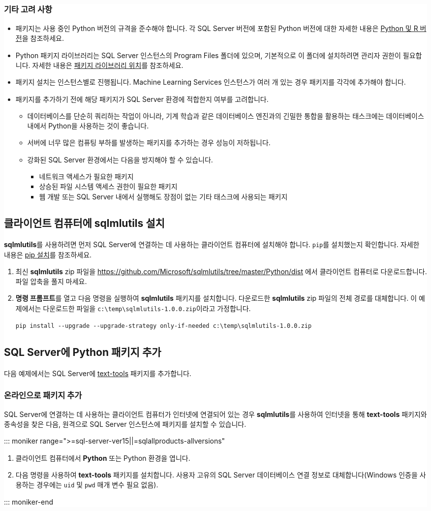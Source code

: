 ### <a name="other-considerations"></a>기타 고려 사항

+ 패키지는 사용 중인 Python 버전의 규격을 준수해야 합니다. 각 SQL Server 버전에 포함된 Python 버전에 대한 자세한 내용은 [Python 및 R 버전](../sql-server-machine-learning-services.md#versions)을 참조하세요.

+ Python 패키지 라이브러리는 SQL Server 인스턴스의 Program Files 폴더에 있으며, 기본적으로 이 폴더에 설치하려면 관리자 권한이 필요합니다. 자세한 내용은 [패키지 라이브러리 위치](../package-management/python-package-information.md#default-python-library-location)를 참조하세요.

+ 패키지 설치는 인스턴스별로 진행됩니다. Machine Learning Services 인스턴스가 여러 개 있는 경우 패키지를 각각에 추가해야 합니다.

+ 패키지를 추가하기 전에 해당 패키지가 SQL Server 환경에 적합한지 여부를 고려합니다.

  + 데이터베이스를 단순히 쿼리하는 작업이 아니라, 기계 학습과 같은 데이터베이스 엔진과의 긴밀한 통합을 활용하는 태스크에는 데이터베이스 내에서 Python을 사용하는 것이 좋습니다.

  + 서버에 너무 많은 컴퓨팅 부하를 발생하는 패키지를 추가하는 경우 성능이 저하됩니다.

  + 강화된 SQL Server 환경에서는 다음을 방지해야 할 수 있습니다.
    + 네트워크 액세스가 필요한 패키지
    + 상승된 파일 시스템 액세스 권한이 필요한 패키지
    + 웹 개발 또는 SQL Server 내에서 실행해도 장점이 없는 기타 태스크에 사용되는 패키지

## <a name="install-sqlmlutils-on-the-client-computer"></a>클라이언트 컴퓨터에 sqlmlutils 설치

**sqlmlutils**를 사용하려면 먼저 SQL Server에 연결하는 데 사용하는 클라이언트 컴퓨터에 설치해야 합니다. `pip`를 설치했는지 확인합니다. 자세한 내용은 [pip 설치](https://pip.pypa.io/en/stable/installing/)를 참조하세요.

1. 최신 **sqlmlutils** zip 파일을 https://github.com/Microsoft/sqlmlutils/tree/master/Python/dist 에서 클라이언트 컴퓨터로 다운로드합니다. 파일 압축을 풀지 마세요.

1. **명령 프롬프트**를 열고 다음 명령을 실행하여 **sqlmlutils** 패키지를 설치합니다. 다운로드한 **sqlmlutils** zip 파일의 전체 경로를 대체합니다. 이 예제에서는 다운로드한 파일을 `c:\temp\sqlmlutils-1.0.0.zip`이라고 가정합니다.

   ```console
   pip install --upgrade --upgrade-strategy only-if-needed c:\temp\sqlmlutils-1.0.0.zip
   ```

## <a name="add-a-python-package-on-sql-server"></a>SQL Server에 Python 패키지 추가

다음 예제에서는 SQL Server에 [text-tools](https://pypi.org/project/text-tools/) 패키지를 추가합니다.

### <a name="add-the-package-online"></a>온라인으로 패키지 추가

SQL Server에 연결하는 데 사용하는 클라이언트 컴퓨터가 인터넷에 연결되어 있는 경우 **sqlmlutils**를 사용하여 인터넷을 통해 **text-tools** 패키지와 종속성을 찾은 다음, 원격으로 SQL Server 인스턴스에 패키지를 설치할 수 있습니다.

::: moniker range=">=sql-server-ver15||=sqlallproducts-allversions"

1. 클라이언트 컴퓨터에서 **Python** 또는 Python 환경을 엽니다.

1. 다음 명령을 사용하여 **text-tools** 패키지를 설치합니다. 사용자 고유의 SQL Server 데이터베이스 연결 정보로 대체합니다(Windows 인증을 사용하는 경우에는 `uid` 및 `pwd` 매개 변수 필요 없음).

::: moniker-end
